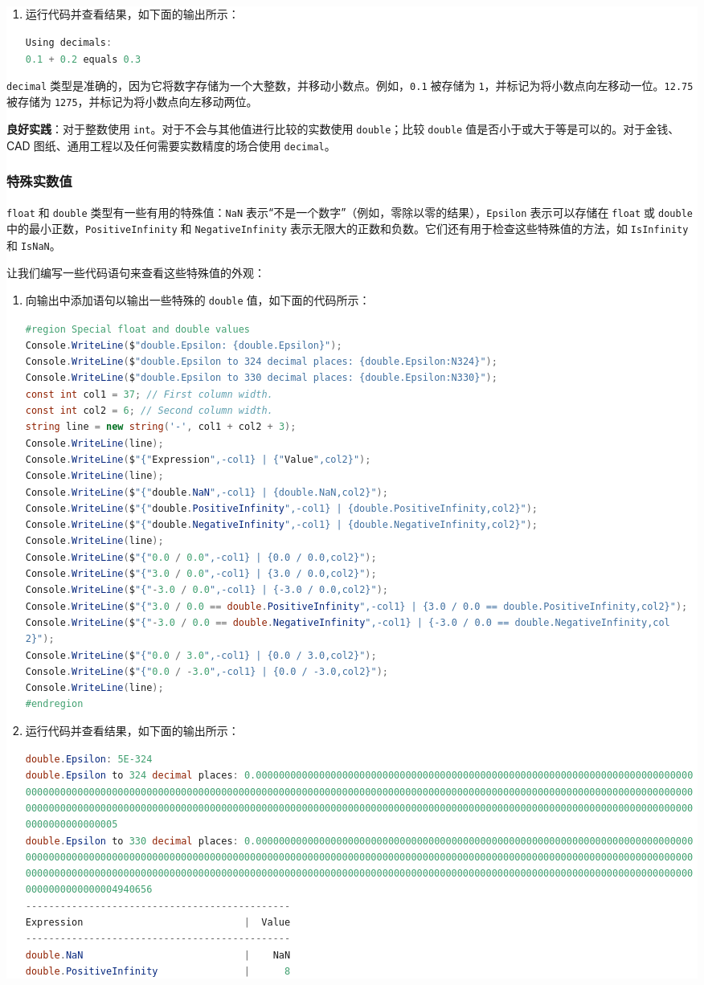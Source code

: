1.  运行代码并查看结果，如下面的输出所示：

    ```cs
    Using decimals:
    0.1 + 0.2 equals 0.3 
    ```

`decimal` 类型是准确的，因为它将数字存储为一个大整数，并移动小数点。例如，`0.1` 被存储为 `1`，并标记为将小数点向左移动一位。`12.75` 被存储为 `1275`，并标记为将小数点向左移动两位。

**良好实践**：对于整数使用 `int`。对于不会与其他值进行比较的实数使用 `double`；比较 `double` 值是否小于或大于等是可以的。对于金钱、CAD 图纸、通用工程以及任何需要实数精度的场合使用 `decimal`。

### 特殊实数值

`float` 和 `double` 类型有一些有用的特殊值：`NaN` 表示“不是一个数字”（例如，零除以零的结果），`Epsilon` 表示可以存储在 `float` 或 `double` 中的最小正数，`PositiveInfinity` 和 `NegativeInfinity` 表示无限大的正数和负数。它们还有用于检查这些特殊值的方法，如 `IsInfinity` 和 `IsNaN`。

让我们编写一些代码语句来查看这些特殊值的外观：

1.  向输出中添加语句以输出一些特殊的 `double` 值，如下面的代码所示：

    ```cs
    #region Special float and double values
    Console.WriteLine($"double.Epsilon: {double.Epsilon}");
    Console.WriteLine($"double.Epsilon to 324 decimal places: {double.Epsilon:N324}");
    Console.WriteLine($"double.Epsilon to 330 decimal places: {double.Epsilon:N330}");
    const int col1 = 37; // First column width.
    const int col2 = 6; // Second column width.
    string line = new string('-', col1 + col2 + 3);
    Console.WriteLine(line);
    Console.WriteLine($"{"Expression",-col1} | {"Value",col2}");
    Console.WriteLine(line);
    Console.WriteLine($"{"double.NaN",-col1} | {double.NaN,col2}");
    Console.WriteLine($"{"double.PositiveInfinity",-col1} | {double.PositiveInfinity,col2}");
    Console.WriteLine($"{"double.NegativeInfinity",-col1} | {double.NegativeInfinity,col2}");
    Console.WriteLine(line);
    Console.WriteLine($"{"0.0 / 0.0",-col1} | {0.0 / 0.0,col2}");
    Console.WriteLine($"{"3.0 / 0.0",-col1} | {3.0 / 0.0,col2}");
    Console.WriteLine($"{"-3.0 / 0.0",-col1} | {-3.0 / 0.0,col2}");
    Console.WriteLine($"{"3.0 / 0.0 == double.PositiveInfinity",-col1} | {3.0 / 0.0 == double.PositiveInfinity,col2}");
    Console.WriteLine($"{"-3.0 / 0.0 == double.NegativeInfinity",-col1} | {-3.0 / 0.0 == double.NegativeInfinity,col2}");
    Console.WriteLine($"{"0.0 / 3.0",-col1} | {0.0 / 3.0,col2}");
    Console.WriteLine($"{"0.0 / -3.0",-col1} | {0.0 / -3.0,col2}");
    Console.WriteLine(line);
    #endregion 
    ```

1.  运行代码并查看结果，如下面的输出所示：

    ```cs
    double.Epsilon: 5E-324
    double.Epsilon to 324 decimal places: 0.000000000000000000000000000000000000000000000000000000000000000000000000000000000000000000000000000000000000000000000000000000000000000000000000000000000000000000000000000000000000000000000000000000000000000000000000000000000000000000000000000000000000000000000000000000000000000000000000000000000000000000000000000000000005
    double.Epsilon to 330 decimal places: 0.000000000000000000000000000000000000000000000000000000000000000000000000000000000000000000000000000000000000000000000000000000000000000000000000000000000000000000000000000000000000000000000000000000000000000000000000000000000000000000000000000000000000000000000000000000000000000000000000000000000000000000000000000000000004940656
    ----------------------------------------------
    Expression                            |  Value
    ----------------------------------------------
    double.NaN                            |    NaN
    double.PositiveInfinity               |      8